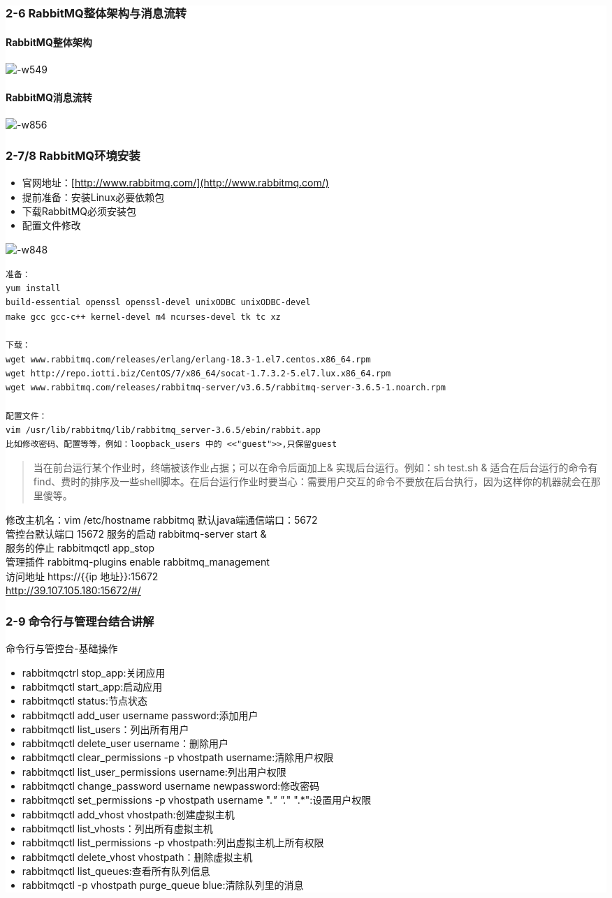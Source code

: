 ###  2-6 RabbitMQ整体架构与消息流转
#### RabbitMQ整体架构
![-w549](https://it-learn-1259257911.cos.ap-beijing.myqcloud.com/2019/05/30/15592023006915.jpg)

#### RabbitMQ消息流转
![-w856](https://it-learn-1259257911.cos.ap-beijing.myqcloud.com/2019/05/30/15592023150502.jpg)


###  2-7/8 RabbitMQ环境安装
 - 官网地址：[http://www.rabbitmq.com/](http://www.rabbitmq.com/)
 - 提前准备：安装Linux必要依赖包
 - 下载RabbitMQ必须安装包
 - 配置文件修改

![-w848](https://it-learn-1259257911.cos.ap-beijing.myqcloud.com/2019/05/30/15592023363129.jpg)


```
准备：
yum install 
build-essential openssl openssl-devel unixODBC unixODBC-devel 
make gcc gcc-c++ kernel-devel m4 ncurses-devel tk tc xz

下载：
wget www.rabbitmq.com/releases/erlang/erlang-18.3-1.el7.centos.x86_64.rpm
wget http://repo.iotti.biz/CentOS/7/x86_64/socat-1.7.3.2-5.el7.lux.x86_64.rpm
wget www.rabbitmq.com/releases/rabbitmq-server/v3.6.5/rabbitmq-server-3.6.5-1.noarch.rpm

配置文件：
vim /usr/lib/rabbitmq/lib/rabbitmq_server-3.6.5/ebin/rabbit.app
比如修改密码、配置等等，例如：loopback_users 中的 <<"guest">>,只保留guest
```
>当在前台运行某个作业时，终端被该作业占据；可以在命令后面加上& 实现后台运行。例如：sh test.sh & 
适合在后台运行的命令有find、费时的排序及一些shell脚本。在后台运行作业时要当心：需要用户交互的命令不要放在后台执行，因为这样你的机器就会在那里傻等。 

修改主机名：vim /etc/hostname
rabbitmq 默认java端通信端口：5672   
管控台默认端口 15672
服务的启动 rabbitmq-server start &  
服务的停止 rabbitmqctl app_stop   
管理插件 rabbitmq-plugins enable    rabbitmq_management     
访问地址 https://{{ip 地址}}:15672   
http://39.107.105.180:15672/#/

### 2-9 命令行与管理台结合讲解

命令行与管控台-基础操作
- rabbitmqctrl stop_app:关闭应用
- rabbitmqctl start_app:启动应用
- rabbitmqctl status:节点状态
- rabbitmqctl add_user username password:添加用户
- rabbitmqctl list_users：列出所有用户
- rabbitmqctl delete_user username：删除用户
- rabbitmqctl clear_permissions -p vhostpath username:清除用户权限
- rabbitmqctl list_user_permissions username:列出用户权限
- rabbitmqctl change_password username newpassword:修改密码
- rabbitmqctl set_permissions -p vhostpath username ".*" ".*" ".*":设置用户权限
- rabbitmqctl add_vhost vhostpath:创建虚拟主机
- rabbitmqctl list_vhosts：列出所有虚拟主机
- rabbitmqctl list_permissions -p vhostpath:列出虚拟主机上所有权限
- rabbitmqctl delete_vhost vhostpath：删除虚拟主机
- rabbitmqctl list_queues:查看所有队列信息
- rabbitmqctl -p vhostpath purge_queue blue:清除队列里的消息
